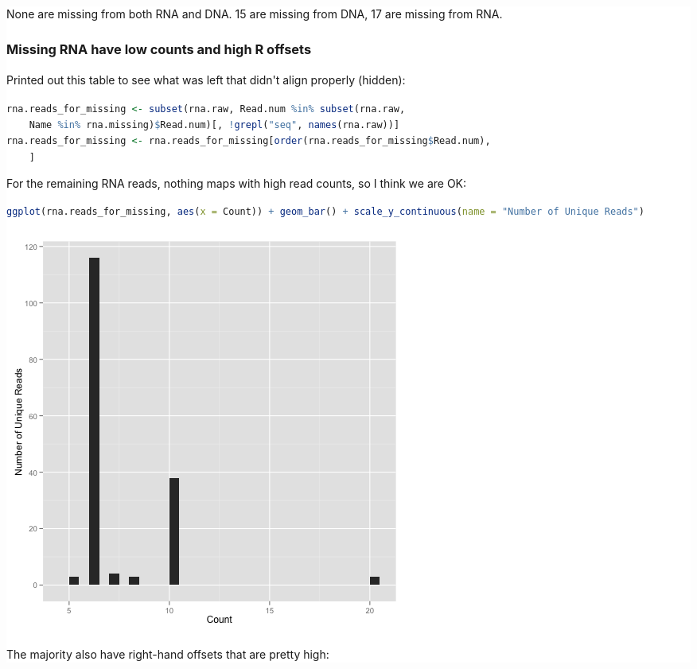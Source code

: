 


None are missing from both RNA and DNA. 15 are missing from DNA, 17 are missing from RNA. 

### Missing RNA have low counts and high R offsets

Printed out this table to see what was left that didn't align properly (hidden):


```r
rna.reads_for_missing <- subset(rna.raw, Read.num %in% subset(rna.raw, 
    Name %in% rna.missing)$Read.num)[, !grepl("seq", names(rna.raw))]
rna.reads_for_missing <- rna.reads_for_missing[order(rna.reads_for_missing$Read.num), 
    ]
```




For the remaining RNA reads, nothing maps with high read counts, so I think we are OK:



```r
ggplot(rna.reads_for_missing, aes(x = Count)) + geom_bar() + scale_y_continuous(name = "Number of Unique Reads")
```

![plot of chunk unnamed-chunk-6](figure/unnamed-chunk-6.png) 


The majority also have right-hand offsets that are pretty high:
